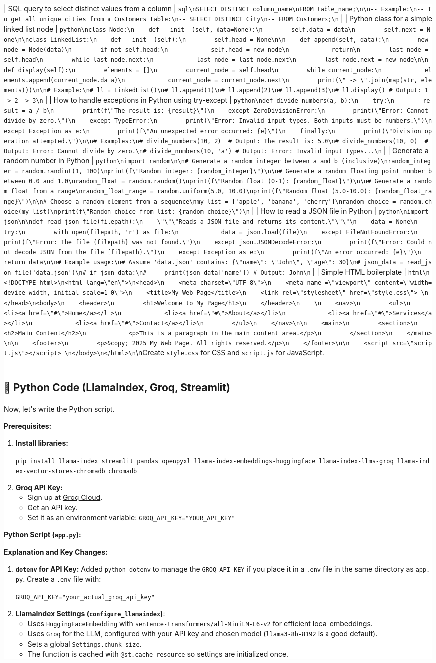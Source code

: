 | SQL query to select distinct values from a column  | `sql\nSELECT DISTINCT column_name\nFROM table_name;\n\n-- Example:\n-- To get all unique cities from a Customers table:\n-- SELECT DISTINCT City\n-- FROM Customers;\n`                                                                                                                                                                                                                                                                                                                                                                                                                                                   |
| Python class for a simple linked list node         | `python\nclass Node:\n    def __init__(self, data=None):\n        self.data = data\n        self.next = None\n\nclass LinkedList:\n    def __init__(self):\n        self.head = None\n\n    def append(self, data):\n        new_node = Node(data)\n        if not self.head:\n            self.head = new_node\n            return\n        last_node = self.head\n        while last_node.next:\n            last_node = last_node.next\n        last_node.next = new_node\n\n    def display(self):\n        elements = []\n        current_node = self.head\n        while current_node:\n            elements.append(current_node.data)\n            current_node = current_node.next\n        print(\" -> \".join(map(str, elements)))\n\n# Example:\n# ll = LinkedList()\n# ll.append(1)\n# ll.append(2)\n# ll.append(3)\n# ll.display() # Output: 1 -> 2 -> 3\n` |
| How to handle exceptions in Python using try-except | `python\ndef divide_numbers(a, b):\n    try:\n        result = a / b\n        print(f\"The result is: {result}\")\n    except ZeroDivisionError:\n        print(\"Error: Cannot divide by zero.\")\n    except TypeError:\n        print(\"Error: Invalid input types. Both inputs must be numbers.\")\n    except Exception as e:\n        print(f\"An unexpected error occurred: {e}\")\n    finally:\n        print(\"Division operation attempted.\")\n\n# Examples:\n# divide_numbers(10, 2)  # Output: The result is: 5.0\n# divide_numbers(10, 0)  # Output: Error: Cannot divide by zero.\n# divide_numbers(10, 'a') # Output: Error: Invalid input types...\n` |
| Generate a random number in Python                 | `python\nimport random\n\n# Generate a random integer between a and b (inclusive)\nrandom_integer = random.randint(1, 100)\nprint(f\"Random integer: {random_integer}\")\n\n# Generate a random floating point number between 0.0 and 1.0\nrandom_float = random.random()\nprint(f\"Random float (0-1): {random_float}\")\n\n# Generate a random float from a range\nrandom_float_range = random.uniform(5.0, 10.0)\nprint(f\"Random float (5.0-10.0): {random_float_range}\")\n\n# Choose a random element from a sequence\nmy_list = ['apple', 'banana', 'cherry']\nrandom_choice = random.choice(my_list)\nprint(f\"Random choice from list: {random_choice}\")\n` |
| How to read a JSON file in Python                | `python\nimport json\n\ndef read_json_file(filepath):\n    \"\"\"Reads a JSON file and returns its content.\"\"\"\n    data = None\n    try:\n        with open(filepath, 'r') as file:\n            data = json.load(file)\n    except FileNotFoundError:\n        print(f\"Error: The file {filepath} was not found.\")\n    except json.JSONDecodeError:\n        print(f\"Error: Could not decode JSON from the file {filepath}.\")\n    except Exception as e:\n        print(f\"An error occurred: {e}\")\n    return data\n\n# Example usage:\n# Assume 'data.json' contains: {\"name\": \"John\", \"age\": 30}\n# json_data = read_json_file('data.json')\n# if json_data:\n#     print(json_data['name']) # Output: John\n` |
| Simple HTML boilerplate                            | `html\n<!DOCTYPE html>\n<html lang=\"en\">\n<head>\n    <meta charset=\"UTF-8\">\n    <meta name-=\"viewport\" content=\"width=device-width, initial-scale=1.0\">\n    <title>My Web Page</title>\n    <link rel=\"stylesheet\" href=\"style.css\"> \n</head>\n<body>\n    <header>\n        <h1>Welcome to My Page</h1>\n    </header>\n    \n    <nav>\n        <ul>\n            <li><a href=\"#\">Home</a></li>\n            <li><a href=\"#\">About</a></li>\n            <li><a href=\"#\">Services</a></li>\n            <li><a href=\"#\">Contact</a></li>\n        </ul>\n    </nav>\n\n    <main>\n        <section>\n            <h2>Main Content</h2>\n            <p>This is a paragraph in the main content area.</p>\n        </section>\n    </main>\n\n    <footer>\n        <p>&copy; 2025 My Web Page. All rights reserved.</p>\n    </footer>\n\n    <script src=\"script.js\"></script> \n</body>\n</html>\n`\\nCreate `style.css` for CSS and `script.js` for JavaScript. |

-----

## 🐍 Python Code (LlamaIndex, Groq, Streamlit)

Now, let's write the Python script.

**Prerequisites:**

1.  **Install libraries:**
    ```bash
    pip install llama-index streamlit pandas openpyxl llama-index-embeddings-huggingface llama-index-llms-groq llama-index-vector-stores-chromadb chromadb
    ```
2.  **Groq API Key:**
      * Sign up at [Groq Cloud](https://console.groq.com/keys).
      * Get an API key.
      * Set it as an environment variable: `GROQ_API_KEY="YOUR_API_KEY"`

**Python Script (`app.py`):**

**Explanation and Key Changes:**

1.  **`dotenv` for API Key:** Added `python-dotenv` to manage the `GROQ_API_KEY` if you place it in a `.env` file in the same directory as `app.py`. Create a `.env` file with:
    ```
    GROQ_API_KEY="your_actual_groq_api_key"
    ```
2.  **LlamaIndex Settings (`configure_llamaindex`)**:
      * Uses `HuggingFaceEmbedding` with `sentence-transformers/all-MiniLM-L6-v2` for efficient local embeddings.
      * Uses `Groq` for the LLM, configured with your API key and chosen model (`llama3-8b-8192` is a good default).
      * Sets a global `Settings.chunk_size`.
      * The function is cached with `@st.cache_resource` so settings are initialized once.